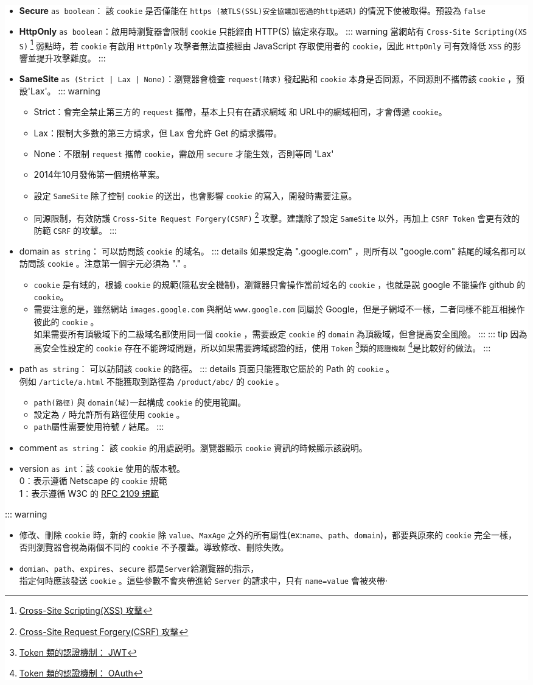 - **Secure** `as boolean`： 該 `cookie` 是否僅能在 `https (被TLS(SSL)安全協議加密過的http通訊)` 的情況下使被取得。預設為 `false`
- **HttpOnly** `as boolean`：啟用時瀏覽器會限制 `cookie` 只能經由 HTTP(S) 協定來存取。
  ::: warning
    當網站有 `Cross-Site Scripting(XSS)` [^1] 弱點時，若 `cookie` 有啟用 `HttpOnly`
    攻擊者無法直接經由 JavaScript 存取使用者的 `cookie`，因此 `HttpOnly` 可有效降低 `XSS` 的影響並提升攻擊難度。
  :::
- **SameSite** `as (Strict | Lax | None)`：瀏覽器會檢查 `request(請求)` 發起點和 `cookie` 本身是否同源，不同源則不攜帶該 `cookie` ，預設'Lax'。
  ::: warning
    - Strict：會完全禁止第三方的 `request` 攜帶，基本上只有在請求網域 和 URL中的網域相同，才會傳遞 `cookie`。
    - Lax：限制大多數的第三方請求，但 Lax 會允許 Get 的請求攜帶。
    - None：不限制 `request` 攜帶 `cookie`，需啟用 `secure` 才能生效，否則等同 'Lax'

    - 2014年10月發佈第一個規格草案。
    - 設定 `SameSite` 除了控制 `cookie` 的送出，也會影響 `cookie` 的寫入，開發時需要注意。

    - 同源限制，有效防護 `Cross-Site Request Forgery(CSRF)` [^2] 攻擊。建議除了設定 `SameSite` 以外，再加上 `CSRF Token` 會更有效的防範 `CSRF` 的攻擊。
  :::

- domain `as string`： 可以訪問該 `cookie` 的域名。
  ::: details
    如果設定為 ".google.com" ，則所有以 "google.com" 結尾的域名都可以訪問該 `cookie` 。注意第一個字元必須為 "." 。

    - `cookie` 是有域的，根據 `cookie` 的規範(隱私安全機制)，瀏覽器只會操作當前域名的 `cookie` ，也就是説 google 不能操作 github 的 `cookie`。
    - 需要注意的是，雖然網站 `images.google.com` 與網站 `www.google.com` 同屬於 Google，但是子網域不一樣，二者同樣不能互相操作彼此的 `cookie` 。<br />
    如果需要所有頂級域下的二級域名都使用同一個 `cookie` ，需要設定 `cookie` 的 `domain` 為頂級域，但會提高安全風險。
  :::
  ::: tip
    因為高安全性設定的 `cookie` 存在不能跨域問題，所以如果需要跨域認證的話，使用 `Token` [^3]類的`認證機制` [^4]是比較好的做法。
  :::
- path `as string`： 可以訪問該 `cookie` 的路徑。
  ::: details
    頁面只能獲取它屬於的 Path 的 `cookie` 。<br />
    例如 `/article/a.html` 不能獲取到路徑為 `/product/abc/` 的 `cookie` 。

    - `path(路徑)` 與 `domain(域)`一起構成 `cookie` 的使用範圍。
    - 設定為 `/` 時允許所有路徑使用 `cookie` 。
    - `path`屬性需要使用符號 `/` 結尾。
  :::

- comment `as string`： 該 `cookie` 的用處説明。瀏覽器顯示 `cookie` 資訊的時候顯示該説明。
- version `as int`：該 `cookie` 使用的版本號。<br />
  0：表示遵循 Netscape 的 `cookie` 規範<br />
  1：表示遵循 W3C 的 [RFC 2109 規範](https://datatracker.ietf.org/doc/html/rfc2109)

::: warning
  - 修改、刪除 `cookie` 時，新的 `cookie` 除 `value`、`MaxAge` 之外的所有屬性(ex:`name`、`path`、`domain`)，都要與原來的 `cookie` 完全一樣，<br />
  否則瀏覽器會視為兩個不同的 `cookie` 不予覆蓋。導致修改、刪除失敗。

  - `domian`、`path`、`expires`、`secure` 都是`Server`給瀏覽器的指示，<br />
  指定何時應該發送 `cookie` 。這些參數不會夾帶進給 `Server` 的請求中，只有 `name=value` 會被夾帶‧


[^1]: [Cross-Site Scripting(XSS) 攻擊](https://zh.wikipedia.org/zh-tw/%E8%B7%A8%E7%B6%B2%E7%AB%99%E6%8C%87%E4%BB%A4%E7%A2%BC)
[^2]: [Cross-Site Request Forgery(CSRF) 攻擊](https://zh.wikipedia.org/zh-tw/%E8%B7%A8%E7%AB%99%E8%AF%B7%E6%B1%82%E4%BC%AA%E9%80%A0)
[^3]: [Token 類的認證機制： JWT](https://zh.wikipedia.org/zh-tw/%E8%B7%A8%E7%AB%99%E8%AF%B7%E6%B1%82%E4%BC%AA%E9%80%A0)
[^4]: [Token 類的認證機制： OAuth](https://zh.wikipedia.org/zh-tw/%E8%B7%A8%E7%AB%99%E8%AF%B7%E6%B1%82%E4%BC%AA%E9%80%A0)